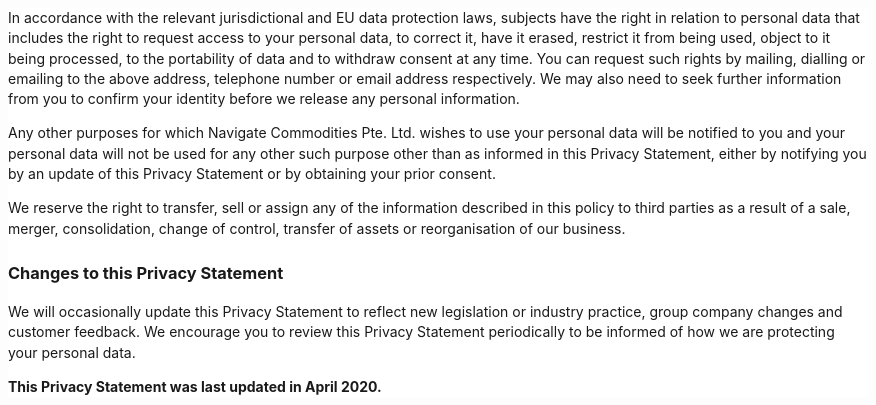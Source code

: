 In accordance with the relevant jurisdictional and EU data protection laws, subjects have the right in relation to personal data that includes the right to request access to your personal data, to correct it, have it erased, restrict it from being used, object to it being processed, to the portability of data and to withdraw consent at any time. You can request such rights by mailing, dialling or emailing to the above address, telephone number or email address respectively. We may also need to seek further information from you to confirm your identity before we release any personal information.

Any other purposes for which Navigate Commodities Pte. Ltd. wishes to use your personal data will be notified to you and your personal data will not be used for any other such purpose other than as informed in this Privacy Statement, either by notifying you by an update of this Privacy Statement or by obtaining your prior consent.

We reserve the right to transfer, sell or assign any of the information described in this policy to third parties as a result of a sale, merger, consolidation, change of control, transfer of assets or reorganisation of our business.

### Changes to this Privacy Statement

We will occasionally update this Privacy Statement to reflect new legislation or industry practice, group company changes and customer feedback. We encourage you to review this Privacy Statement periodically to be informed of how we are protecting your personal data.

**This Privacy Statement was last updated in April 2020.**
